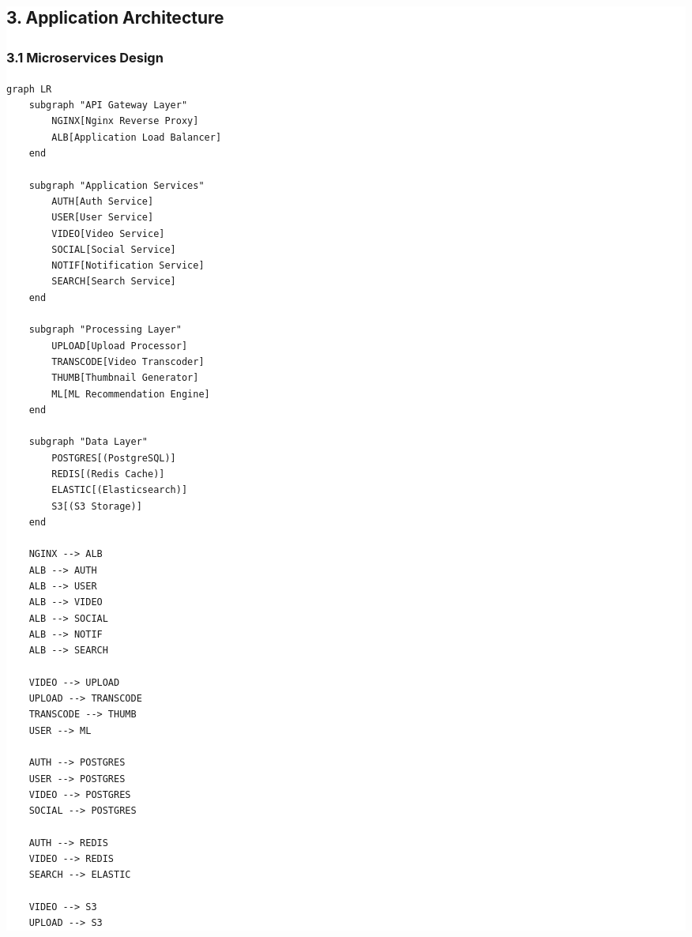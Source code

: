 
## 3. Application Architecture

### 3.1 Microservices Design

```mermaid
graph LR
    subgraph "API Gateway Layer"
        NGINX[Nginx Reverse Proxy]
        ALB[Application Load Balancer]
    end
    
    subgraph "Application Services"
        AUTH[Auth Service]
        USER[User Service]
        VIDEO[Video Service]
        SOCIAL[Social Service]
        NOTIF[Notification Service]
        SEARCH[Search Service]
    end
    
    subgraph "Processing Layer"
        UPLOAD[Upload Processor]
        TRANSCODE[Video Transcoder]
        THUMB[Thumbnail Generator]
        ML[ML Recommendation Engine]
    end
    
    subgraph "Data Layer"
        POSTGRES[(PostgreSQL)]
        REDIS[(Redis Cache)]
        ELASTIC[(Elasticsearch)]
        S3[(S3 Storage)]
    end
    
    NGINX --> ALB
    ALB --> AUTH
    ALB --> USER
    ALB --> VIDEO
    ALB --> SOCIAL
    ALB --> NOTIF
    ALB --> SEARCH
    
    VIDEO --> UPLOAD
    UPLOAD --> TRANSCODE
    TRANSCODE --> THUMB
    USER --> ML
    
    AUTH --> POSTGRES
    USER --> POSTGRES
    VIDEO --> POSTGRES
    SOCIAL --> POSTGRES
    
    AUTH --> REDIS
    VIDEO --> REDIS
    SEARCH --> ELASTIC
    
    VIDEO --> S3
    UPLOAD --> S3
```


  [UserRole.USER]: [
  [UserRole.CREATOR]: [
  [UserRole.MODERATOR]: [
  [UserRole.ADMIN]: [